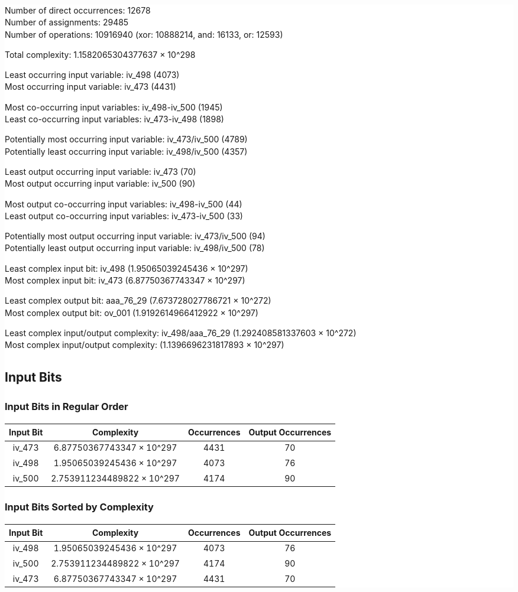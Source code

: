 Number of direct occurrences: 12678  
Number of assignments: 29485  
Number of operations: 10916940
(xor: 10888214,
and: 16133,
or: 12593)

Total complexity: 1.1582065304377637 × 10^298

Least occurring input variable: iv_498 (4073)  
Most occurring input variable: iv_473 (4431)

Most co-occurring input variables: iv_498-iv_500 (1945)  
Least co-occurring input variables: iv_473-iv_498 (1898)

Potentially most occurring input variable: iv_473/iv_500 (4789)  
Potentially least occurring input variable: iv_498/iv_500 (4357)

Least output occurring input variable: iv_473 (70)  
Most output occurring input variable: iv_500 (90)

Most output co-occurring input variables: iv_498-iv_500 (44)  
Least output co-occurring input variables: iv_473-iv_500 (33)

Potentially most output occurring input variable: iv_473/iv_500 (94)  
Potentially least output occurring input variable: iv_498/iv_500 (78)

Least complex input bit: iv_498 (1.95065039245436 × 10^297)  
Most complex input bit: iv_473 (6.87750367743347 × 10^297)

Least complex output bit: aaa_76_29 (7.673728027786721 × 10^272)  
Most complex output bit: ov_001 (1.9192614966412922 × 10^297)

Least complex input/output complexity: iv_498/aaa_76_29 (1.292408581337603 × 10^272)  
Most complex input/output complexity:  (1.1396696231817893 × 10^297)

## Input Bits

### Input Bits in Regular Order

| Input Bit | Complexity | Occurrences | Output Occurrences |
|:---------:|:----------:|:-----------:|:------------------:|
| iv_473 | 6.87750367743347 × 10^297 | 4431 | 70 |
| iv_498 | 1.95065039245436 × 10^297 | 4073 | 76 |
| iv_500 | 2.753911234489822 × 10^297 | 4174 | 90 |

### Input Bits Sorted by Complexity

| Input Bit | Complexity | Occurrences | Output Occurrences |
|:---------:|:----------:|:-----------:|:------------------:|
| iv_498 | 1.95065039245436 × 10^297 | 4073 | 76 |
| iv_500 | 2.753911234489822 × 10^297 | 4174 | 90 |
| iv_473 | 6.87750367743347 × 10^297 | 4431 | 70 |
